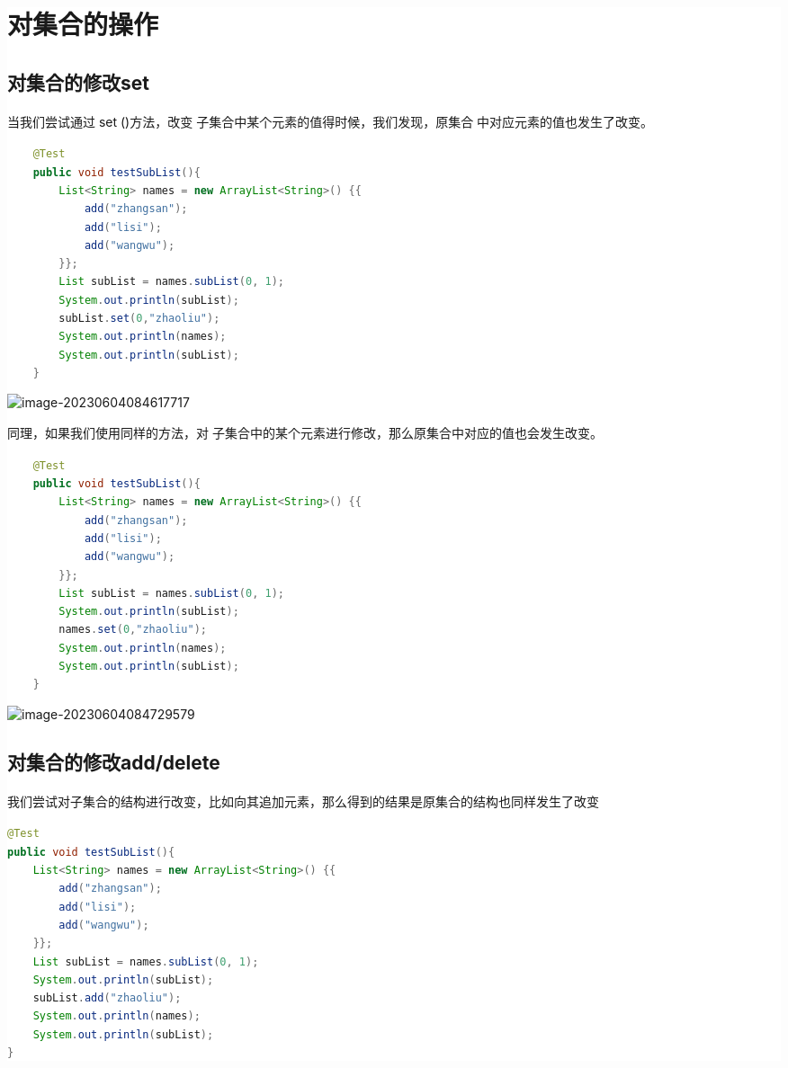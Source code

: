 # 对集合的操作

## 对集合的修改set

当我们尝试通过 set ()方法，改变 子集合中某个元素的值得时候，我们发现，原集合 中对应元素的值也发生了改变。

```java
    @Test
    public void testSubList(){
        List<String> names = new ArrayList<String>() {{
            add("zhangsan");
            add("lisi");
            add("wangwu");
        }};
        List subList = names.subList(0, 1);
        System.out.println(subList);
        subList.set(0,"zhaoliu");
        System.out.println(names);
        System.out.println(subList);
    }
```

![image-20230604084617717](https://gitee.com/dongguo4812_admin/image/raw/master/image/202306040846001.png)

同理，如果我们使用同样的方法，对 子集合中的某个元素进行修改，那么原集合中对应的值也会发生改变。

```java
    @Test
    public void testSubList(){
        List<String> names = new ArrayList<String>() {{
            add("zhangsan");
            add("lisi");
            add("wangwu");
        }};
        List subList = names.subList(0, 1);
        System.out.println(subList);
        names.set(0,"zhaoliu");
        System.out.println(names);
        System.out.println(subList);
    }
```

![image-20230604084729579](https://gitee.com/dongguo4812_admin/image/raw/master/image/202306040847798.png)

## 对集合的修改add/delete

我们尝试对子集合的结构进行改变，比如向其追加元素，那么得到的结果是原集合的结构也同样发生了改变

```java
@Test
public void testSubList(){
    List<String> names = new ArrayList<String>() {{
        add("zhangsan");
        add("lisi");
        add("wangwu");
    }};
    List subList = names.subList(0, 1);
    System.out.println(subList);
    subList.add("zhaoliu");
    System.out.println(names);
    System.out.println(subList);
}
```

